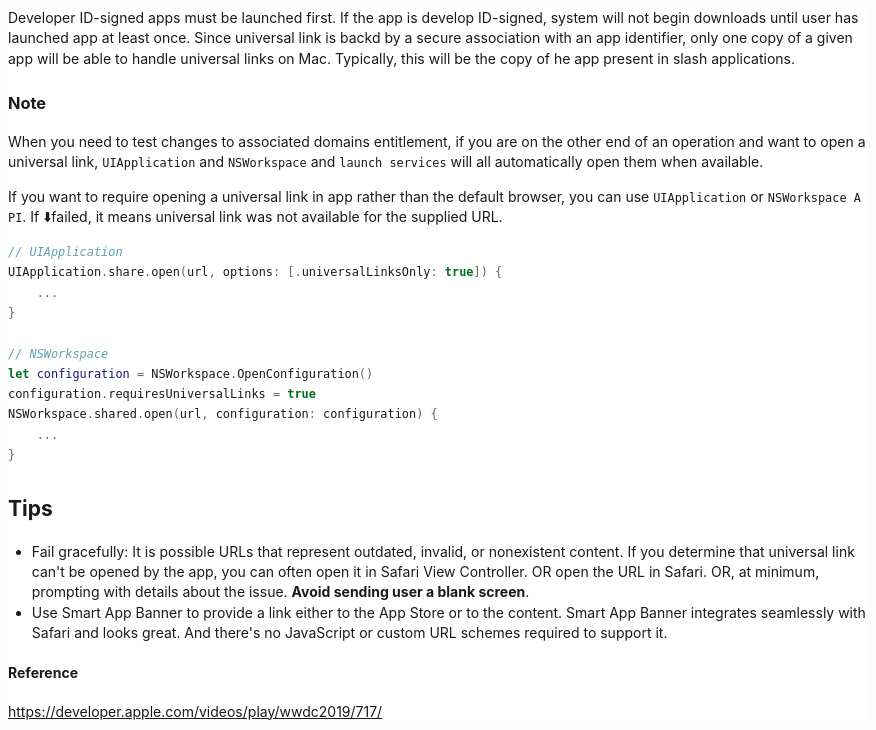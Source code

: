 Developer ID-signed apps must be launched first. If the app is develop ID-signed, system will not begin downloads until user has launched app at least once. Since universal link is backd by a secure association with an app identifier, only one copy of a given app will be able to handle universal links on Mac. Typically, this will be the copy of he app present in slash applications.

### Note

When you need to test changes to associated domains entitlement, if you are on the other end of an operation and want to open a universal link, `UIApplication` and `NSWorkspace` and `launch services` will all automatically open them when available.

If you want to require opening a universal link in app rather than the default browser, you can use `UIApplication` or `NSWorkspace API`. If ⬇️failed, it means universal link was not available for the supplied URL.

```swift
// UIApplication
UIApplication.share.open(url, options: [.universalLinksOnly: true]) {
    ...
}

// NSWorkspace
let configuration = NSWorkspace.OpenConfiguration()
configuration.requiresUniversalLinks = true
NSWorkspace.shared.open(url, configuration: configuration) {
    ...
}
```

## Tips

- Fail gracefully: It is possible URLs that represent outdated, invalid, or nonexistent content. If you determine that universal link can't be opened by the app, you can often open it in Safari View Controller. OR open the URL in Safari. OR, at minimum, prompting with details about the issue. **Avoid sending user a blank screen**.
- Use Smart App Banner to provide a link either to the App Store or to the content. Smart App Banner integrates seamlessly with Safari and looks great. And there's no JavaScript or custom URL schemes required to support it.

#### Reference

<https://developer.apple.com/videos/play/wwdc2019/717/>